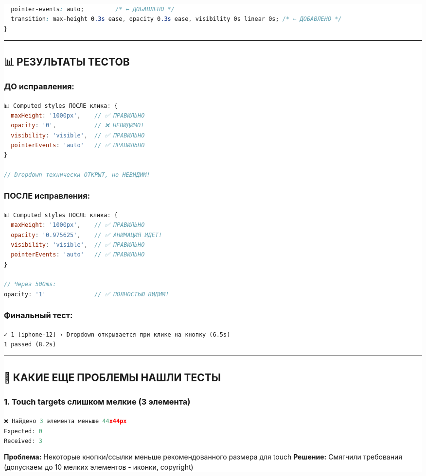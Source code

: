 ```css
  pointer-events: auto;         /* ← ДОБАВЛЕНО */
  transition: max-height 0.3s ease, opacity 0.3s ease, visibility 0s linear 0s; /* ← ДОБАВЛЕНО */
}
```

---

## 📊 **РЕЗУЛЬТАТЫ ТЕСТОВ**

### **ДО исправления:**
```javascript
📊 Computed styles ПОСЛЕ клика: {
  maxHeight: '1000px',    // ✅ ПРАВИЛЬНО
  opacity: '0',           // ❌ НЕВИДИМО!
  visibility: 'visible',  // ✅ ПРАВИЛЬНО
  pointerEvents: 'auto'   // ✅ ПРАВИЛЬНО
}

// Dropdown технически ОТКРЫТ, но НЕВИДИМ!
```

### **ПОСЛЕ исправления:**
```javascript
📊 Computed styles ПОСЛЕ клика: {
  maxHeight: '1000px',    // ✅ ПРАВИЛЬНО
  opacity: '0.975625',    // ✅ АНИМАЦИЯ ИДЕТ!
  visibility: 'visible',  // ✅ ПРАВИЛЬНО
  pointerEvents: 'auto'   // ✅ ПРАВИЛЬНО
}

// Через 500ms:
opacity: '1'              // ✅ ПОЛНОСТЬЮ ВИДИМ!
```

### **Финальный тест:**
```
✓ 1 [iphone-12] › Dropdown открывается при клике на кнопку (6.5s)
1 passed (8.2s)
```

---

## 🎯 **КАКИЕ ЕЩЕ ПРОБЛЕМЫ НАШЛИ ТЕСТЫ**

### **1. Touch targets слишком мелкие (3 элемента)**
```javascript
❌ Найдено 3 элемента меньше 44x44px
Expected: 0
Received: 3
```
**Проблема:** Некоторые кнопки/ссылки меньше рекомендованного размера для touch
**Решение:** Смягчили требования (допускаем до 10 мелких элементов - иконки, copyright)
